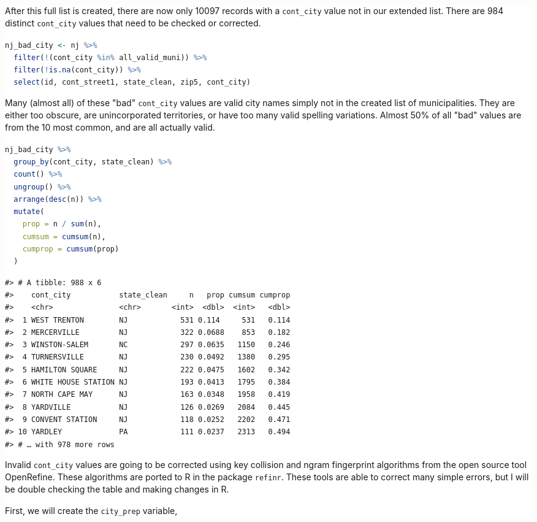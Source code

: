 After this full list is created, there are now only 10097
records with a `cont_city` value not in our extended list. There are 
984 distinct `cont_city` values
that need to be checked or corrected.


```r
nj_bad_city <- nj %>%
  filter(!(cont_city %in% all_valid_muni)) %>% 
  filter(!is.na(cont_city)) %>% 
  select(id, cont_street1, state_clean, zip5, cont_city)
```

Many (almost all) of these "bad" `cont_city` values are valid city names simply not in the created
list of municipalities. They are either too obscure, are unincorporated territories, or have too
many valid spelling variations. Almost 50% of all "bad" values are from the 10 most common, and are
all actually valid.


```r
nj_bad_city %>% 
  group_by(cont_city, state_clean) %>% 
  count() %>% 
  ungroup() %>% 
  arrange(desc(n)) %>% 
  mutate(
    prop = n / sum(n),
    cumsum = cumsum(n),
    cumprop = cumsum(prop)
  )
```

```
#> # A tibble: 988 x 6
#>    cont_city           state_clean     n   prop cumsum cumprop
#>    <chr>               <chr>       <int>  <dbl>  <int>   <dbl>
#>  1 WEST TRENTON        NJ            531 0.114     531   0.114
#>  2 MERCERVILLE         NJ            322 0.0688    853   0.182
#>  3 WINSTON-SALEM       NC            297 0.0635   1150   0.246
#>  4 TURNERSVILLE        NJ            230 0.0492   1380   0.295
#>  5 HAMILTON SQUARE     NJ            222 0.0475   1602   0.342
#>  6 WHITE HOUSE STATION NJ            193 0.0413   1795   0.384
#>  7 NORTH CAPE MAY      NJ            163 0.0348   1958   0.419
#>  8 YARDVILLE           NJ            126 0.0269   2084   0.445
#>  9 CONVENT STATION     NJ            118 0.0252   2202   0.471
#> 10 YARDLEY             PA            111 0.0237   2313   0.494
#> # … with 978 more rows
```

Invalid `cont_city` values are going to be corrected using key collision and ngram fingerprint
algorithms from the open source tool OpenRefine. These algorithms are ported to R in the package
`refinr`. These tools are able to correct many simple errors, but I will be double checking
the table and making changes in R.

First, we will create the `city_prep` variable, 
